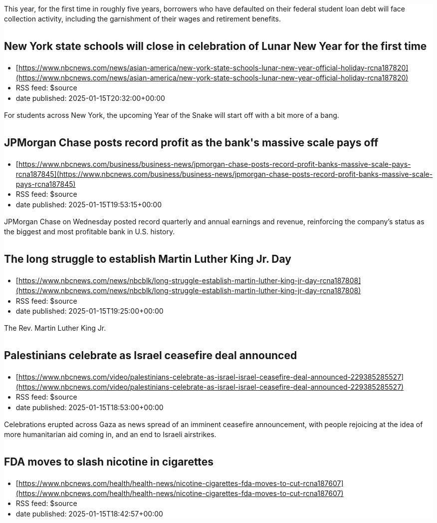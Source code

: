 This year, for the first time in roughly five years, borrowers who have defaulted on their federal student loan debt will face collection activity, including the garnishment of their wages and retirement benefits.

## New York state schools will close in celebration of Lunar New Year for the first time
 - [https://www.nbcnews.com/news/asian-america/new-york-state-schools-lunar-new-year-official-holiday-rcna187820](https://www.nbcnews.com/news/asian-america/new-york-state-schools-lunar-new-year-official-holiday-rcna187820)
 - RSS feed: $source
 - date published: 2025-01-15T20:32:00+00:00

For students across New York, the upcoming Year of the Snake will start off with a bit more of a bang.

## JPMorgan Chase posts record profit as the bank's massive scale pays off
 - [https://www.nbcnews.com/business/business-news/jpmorgan-chase-posts-record-profit-banks-massive-scale-pays-rcna187845](https://www.nbcnews.com/business/business-news/jpmorgan-chase-posts-record-profit-banks-massive-scale-pays-rcna187845)
 - RSS feed: $source
 - date published: 2025-01-15T19:53:15+00:00

JPMorgan Chase on Wednesday posted record quarterly and annual earnings and revenue, reinforcing the company’s status as the biggest and most profitable bank in U.S. history.

## The long struggle to establish Martin Luther King Jr. Day
 - [https://www.nbcnews.com/news/nbcblk/long-struggle-establish-martin-luther-king-jr-day-rcna187808](https://www.nbcnews.com/news/nbcblk/long-struggle-establish-martin-luther-king-jr-day-rcna187808)
 - RSS feed: $source
 - date published: 2025-01-15T19:25:00+00:00

The Rev. Martin Luther King Jr.

## Palestinians celebrate as Israel ceasefire deal announced
 - [https://www.nbcnews.com/video/palestinians-celebrate-as-israel-israel-ceasefire-deal-announced-229385285527](https://www.nbcnews.com/video/palestinians-celebrate-as-israel-israel-ceasefire-deal-announced-229385285527)
 - RSS feed: $source
 - date published: 2025-01-15T18:53:00+00:00

Celebrations erupted across Gaza as news spread of an imminent ceasefire announcement, with people rejoicing at the idea of more humanitarian aid coming in, and an end to Israeli airstrikes.

## FDA moves to slash nicotine in cigarettes
 - [https://www.nbcnews.com/health/health-news/nicotine-cigarettes-fda-moves-to-cut-rcna187607](https://www.nbcnews.com/health/health-news/nicotine-cigarettes-fda-moves-to-cut-rcna187607)
 - RSS feed: $source
 - date published: 2025-01-15T18:42:57+00:00
